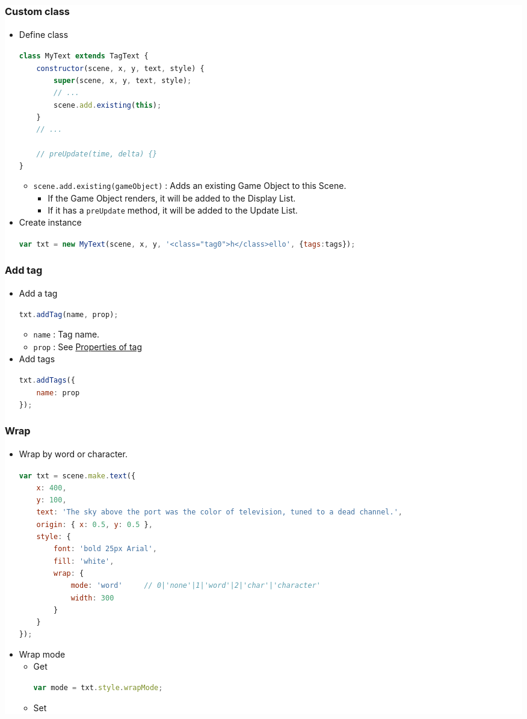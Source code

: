 ### Custom class

- Define class
    ```javascript
    class MyText extends TagText {
        constructor(scene, x, y, text, style) {
            super(scene, x, y, text, style);
            // ...
            scene.add.existing(this);
        }
        // ...

        // preUpdate(time, delta) {}
    }
    ```
    - `scene.add.existing(gameObject)` : Adds an existing Game Object to this Scene.
        - If the Game Object renders, it will be added to the Display List.
        - If it has a `preUpdate` method, it will be added to the Update List.
- Create instance
    ```javascript
    var txt = new MyText(scene, x, y, '<class="tag0">h</class>ello', {tags:tags});
    ```

### Add tag

- Add a tag
    ```javascript
    txt.addTag(name, prop);
    ```
    - `name` : Tag name.
    - `prop` : See [Properties of tag](tagtext.md#properties-of-tag)
- Add tags
    ```javascript
    txt.addTags({
        name: prop
    });
    ```

### Wrap

- Wrap by word or character.
    ```javascript
    var txt = scene.make.text({
        x: 400,
        y: 100,
        text: 'The sky above the port was the color of television, tuned to a dead channel.',
        origin: { x: 0.5, y: 0.5 },
        style: {
            font: 'bold 25px Arial',
            fill: 'white',
            wrap: {
                mode: 'word'     // 0|'none'|1|'word'|2|'char'|'character'
                width: 300
            }
        }
    });
    ```
- Wrap mode
    - Get
        ```javascript
        var mode = txt.style.wrapMode;
        ```
    - Set
        ```javascript